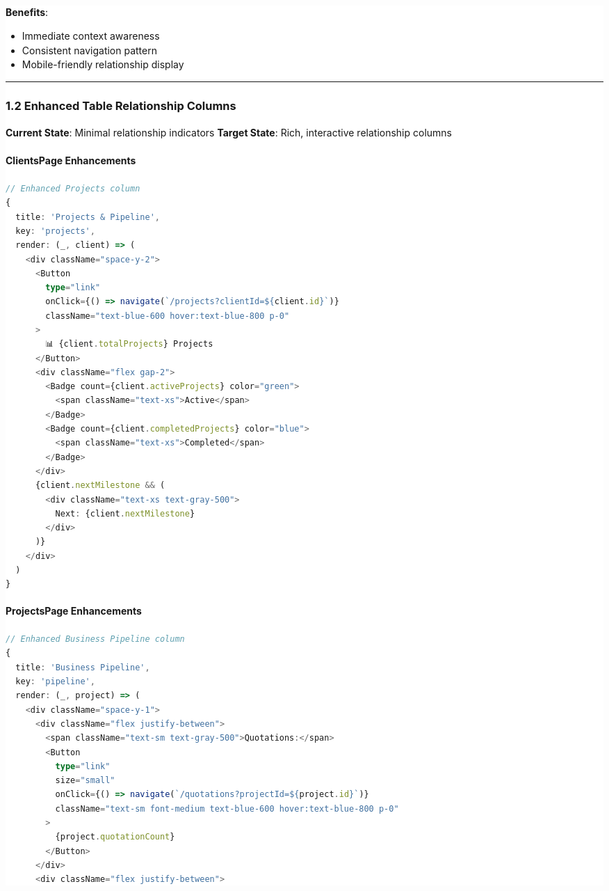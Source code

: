 **Benefits**:
- Immediate context awareness
- Consistent navigation pattern
- Mobile-friendly relationship display

---

### 1.2 Enhanced Table Relationship Columns
**Current State**: Minimal relationship indicators
**Target State**: Rich, interactive relationship columns

#### ClientsPage Enhancements
```typescript
// Enhanced Projects column
{
  title: 'Projects & Pipeline',
  key: 'projects',
  render: (_, client) => (
    <div className="space-y-2">
      <Button 
        type="link" 
        onClick={() => navigate(`/projects?clientId=${client.id}`)}
        className="text-blue-600 hover:text-blue-800 p-0"
      >
        📊 {client.totalProjects} Projects
      </Button>
      <div className="flex gap-2">
        <Badge count={client.activeProjects} color="green">
          <span className="text-xs">Active</span>
        </Badge>
        <Badge count={client.completedProjects} color="blue">
          <span className="text-xs">Completed</span>
        </Badge>
      </div>
      {client.nextMilestone && (
        <div className="text-xs text-gray-500">
          Next: {client.nextMilestone}
        </div>
      )}
    </div>
  )
}
```

#### ProjectsPage Enhancements
```typescript
// Enhanced Business Pipeline column
{
  title: 'Business Pipeline',
  key: 'pipeline',
  render: (_, project) => (
    <div className="space-y-1">
      <div className="flex justify-between">
        <span className="text-sm text-gray-500">Quotations:</span>
        <Button 
          type="link" 
          size="small"
          onClick={() => navigate(`/quotations?projectId=${project.id}`)}
          className="text-sm font-medium text-blue-600 hover:text-blue-800 p-0"
        >
          {project.quotationCount}
        </Button>
      </div>
      <div className="flex justify-between">
```